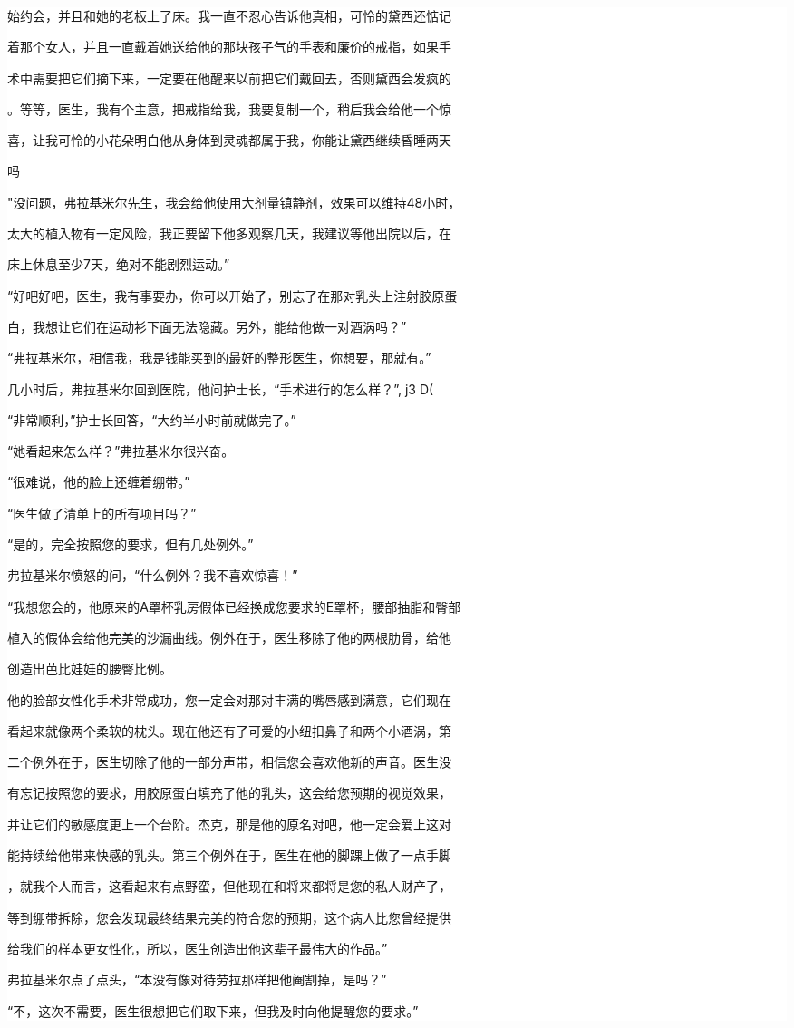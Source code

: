 始约会，并且和她的老板上了床。我一直不忍心告诉他真相，可怜的黛西还惦记

着那个女人，并且一直戴着她送给他的那块孩子气的手表和廉价的戒指，如果手

术中需要把它们摘下来，一定要在他醒来以前把它们戴回去，否则黛西会发疯的

。等等，医生，我有个主意，把戒指给我，我要复制一个，稍后我会给他一个惊

喜，让我可怜的小花朵明白他从身体到灵魂都属于我，你能让黛西继续昏睡两天

吗

"没问题，弗拉基米尔先生，我会给他使用大剂量镇静剂，效果可以维持48小时，

太大的植入物有一定风险，我正要留下他多观察几天，我建议等他出院以后，在

床上休息至少7天，绝对不能剧烈运动。”

“好吧好吧，医生，我有事要办，你可以开始了，别忘了在那对乳头上注射胶原蛋

白，我想让它们在运动衫下面无法隐藏。另外，能给他做一对酒涡吗？”

“弗拉基米尔，相信我，我是钱能买到的最好的整形医生，你想要，那就有。”

几小时后，弗拉基米尔回到医院，他问护士长，“手术进行的怎么样？”, j3 D(

“非常顺利，”护士长回答，“大约半小时前就做完了。”

“她看起来怎么样？”弗拉基米尔很兴奋。

“很难说，他的脸上还缠着绷带。”

“医生做了清单上的所有项目吗？”

“是的，完全按照您的要求，但有几处例外。”

弗拉基米尔愤怒的问，“什么例外？我不喜欢惊喜！”

“我想您会的，他原来的A罩杯乳房假体已经换成您要求的E罩杯，腰部抽脂和臀部

植入的假体会给他完美的沙漏曲线。例外在于，医生移除了他的两根肋骨，给他

创造出芭比娃娃的腰臀比例。

他的脸部女性化手术非常成功，您一定会对那对丰满的嘴唇感到满意，它们现在

看起来就像两个柔软的枕头。现在他还有了可爱的小纽扣鼻子和两个小酒涡，第

二个例外在于，医生切除了他的一部分声带，相信您会喜欢他新的声音。医生没

有忘记按照您的要求，用胶原蛋白填充了他的乳头，这会给您预期的视觉效果，

并让它们的敏感度更上一个台阶。杰克，那是他的原名对吧，他一定会爱上这对

能持续给他带来快感的乳头。第三个例外在于，医生在他的脚踝上做了一点手脚

，就我个人而言，这看起来有点野蛮，但他现在和将来都将是您的私人财产了，

等到绷带拆除，您会发现最终结果完美的符合您的预期，这个病人比您曾经提供

给我们的样本更女性化，所以，医生创造出他这辈子最伟大的作品。”

弗拉基米尔点了点头，“本没有像对待劳拉那样把他阉割掉，是吗？”

“不，这次不需要，医生很想把它们取下来，但我及时向他提醒您的要求。”
